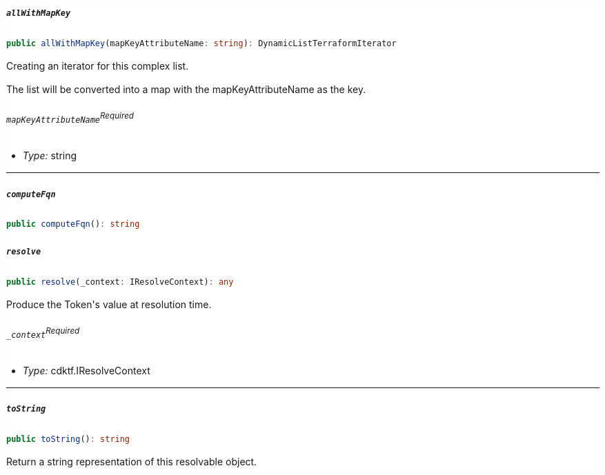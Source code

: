 
##### `allWithMapKey` <a name="allWithMapKey" id="@cdktf/provider-mongodbatlas.dataMongodbatlasSearchDeployment.DataMongodbatlasSearchDeploymentSpecsList.allWithMapKey"></a>

```typescript
public allWithMapKey(mapKeyAttributeName: string): DynamicListTerraformIterator
```

Creating an iterator for this complex list.

The list will be converted into a map with the mapKeyAttributeName as the key.

###### `mapKeyAttributeName`<sup>Required</sup> <a name="mapKeyAttributeName" id="@cdktf/provider-mongodbatlas.dataMongodbatlasSearchDeployment.DataMongodbatlasSearchDeploymentSpecsList.allWithMapKey.parameter.mapKeyAttributeName"></a>

- *Type:* string

---

##### `computeFqn` <a name="computeFqn" id="@cdktf/provider-mongodbatlas.dataMongodbatlasSearchDeployment.DataMongodbatlasSearchDeploymentSpecsList.computeFqn"></a>

```typescript
public computeFqn(): string
```

##### `resolve` <a name="resolve" id="@cdktf/provider-mongodbatlas.dataMongodbatlasSearchDeployment.DataMongodbatlasSearchDeploymentSpecsList.resolve"></a>

```typescript
public resolve(_context: IResolveContext): any
```

Produce the Token's value at resolution time.

###### `_context`<sup>Required</sup> <a name="_context" id="@cdktf/provider-mongodbatlas.dataMongodbatlasSearchDeployment.DataMongodbatlasSearchDeploymentSpecsList.resolve.parameter._context"></a>

- *Type:* cdktf.IResolveContext

---

##### `toString` <a name="toString" id="@cdktf/provider-mongodbatlas.dataMongodbatlasSearchDeployment.DataMongodbatlasSearchDeploymentSpecsList.toString"></a>

```typescript
public toString(): string
```

Return a string representation of this resolvable object.
